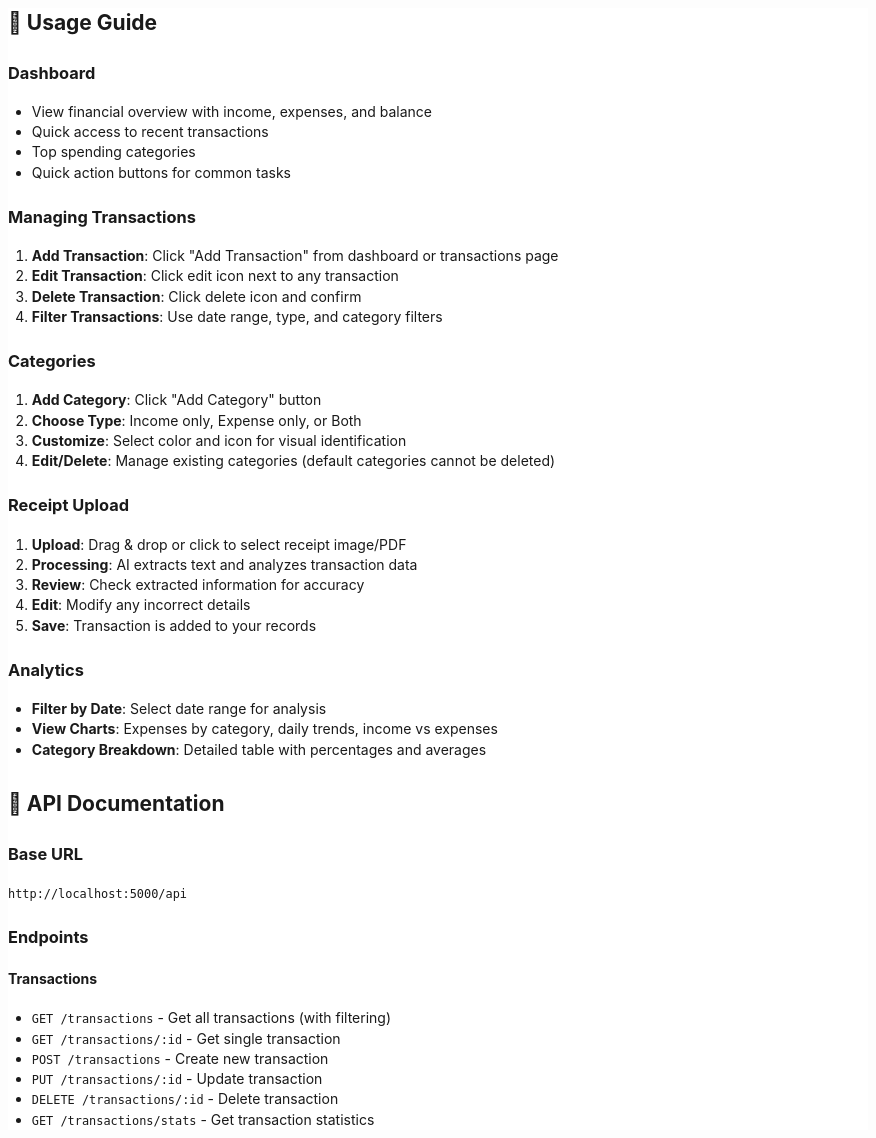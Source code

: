 ## 📱 Usage Guide

### Dashboard
- View financial overview with income, expenses, and balance
- Quick access to recent transactions
- Top spending categories
- Quick action buttons for common tasks

### Managing Transactions
1. **Add Transaction**: Click "Add Transaction" from dashboard or transactions page
2. **Edit Transaction**: Click edit icon next to any transaction
3. **Delete Transaction**: Click delete icon and confirm
4. **Filter Transactions**: Use date range, type, and category filters

### Categories
1. **Add Category**: Click "Add Category" button
2. **Choose Type**: Income only, Expense only, or Both
3. **Customize**: Select color and icon for visual identification
4. **Edit/Delete**: Manage existing categories (default categories cannot be deleted)

### Receipt Upload
1. **Upload**: Drag & drop or click to select receipt image/PDF
2. **Processing**: AI extracts text and analyzes transaction data
3. **Review**: Check extracted information for accuracy
4. **Edit**: Modify any incorrect details
5. **Save**: Transaction is added to your records

### Analytics
- **Filter by Date**: Select date range for analysis
- **View Charts**: Expenses by category, daily trends, income vs expenses
- **Category Breakdown**: Detailed table with percentages and averages

## 🔧 API Documentation

### Base URL
```
http://localhost:5000/api
```

### Endpoints

#### Transactions
- `GET /transactions` - Get all transactions (with filtering)
- `GET /transactions/:id` - Get single transaction
- `POST /transactions` - Create new transaction
- `PUT /transactions/:id` - Update transaction
- `DELETE /transactions/:id` - Delete transaction
- `GET /transactions/stats` - Get transaction statistics
